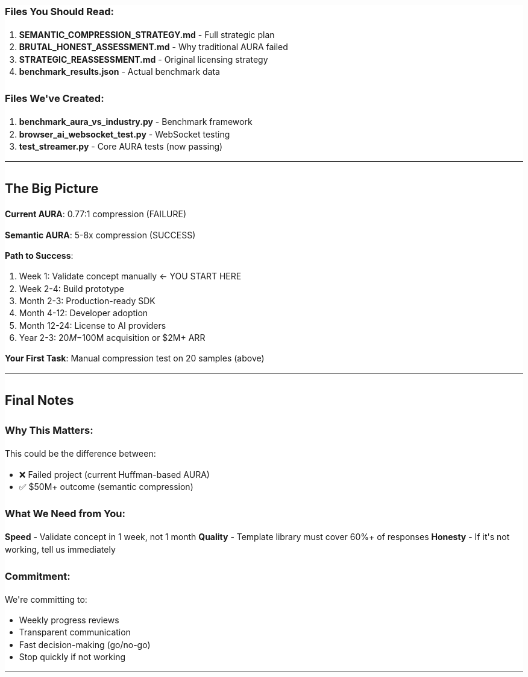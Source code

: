 ### Files You Should Read:

1. **SEMANTIC_COMPRESSION_STRATEGY.md** - Full strategic plan
2. **BRUTAL_HONEST_ASSESSMENT.md** - Why traditional AURA failed
3. **STRATEGIC_REASSESSMENT.md** - Original licensing strategy
4. **benchmark_results.json** - Actual benchmark data

### Files We've Created:

1. **benchmark_aura_vs_industry.py** - Benchmark framework
2. **browser_ai_websocket_test.py** - WebSocket testing
3. **test_streamer.py** - Core AURA tests (now passing)

---

## The Big Picture

**Current AURA**: 0.77:1 compression (FAILURE)

**Semantic AURA**: 5-8x compression (SUCCESS)

**Path to Success**:
1. Week 1: Validate concept manually ← YOU START HERE
2. Week 2-4: Build prototype
3. Month 2-3: Production-ready SDK
4. Month 4-12: Developer adoption
5. Month 12-24: License to AI providers
6. Year 2-3: $20M-$100M acquisition or $2M+ ARR

**Your First Task**: Manual compression test on 20 samples (above)

---

## Final Notes

### Why This Matters:

This could be the difference between:
- ❌ Failed project (current Huffman-based AURA)
- ✅ $50M+ outcome (semantic compression)

### What We Need from You:

**Speed** - Validate concept in 1 week, not 1 month
**Quality** - Template library must cover 60%+ of responses
**Honesty** - If it's not working, tell us immediately

### Commitment:

We're committing to:
- Weekly progress reviews
- Transparent communication
- Fast decision-making (go/no-go)
- Stop quickly if not working

---